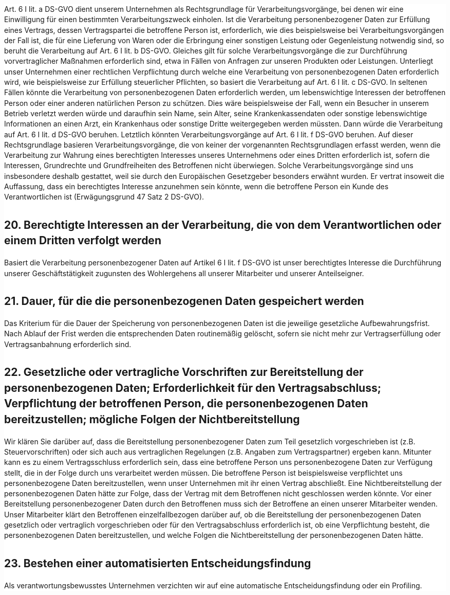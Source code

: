 Art. 6 I lit. a DS-GVO dient unserem Unternehmen als Rechtsgrundlage für Verarbeitungsvorgänge, bei denen wir eine Einwilligung für einen bestimmten Verarbeitungszweck einholen. Ist die Verarbeitung personenbezogener Daten zur Erfüllung eines Vertrags, dessen Vertragspartei die betroffene Person ist, erforderlich, wie dies beispielsweise bei Verarbeitungsvorgängen der Fall ist, die für eine Lieferung von Waren oder die Erbringung einer sonstigen Leistung oder Gegenleistung notwendig sind, so beruht die Verarbeitung auf Art. 6 I lit. b DS-GVO. Gleiches gilt für solche Verarbeitungsvorgänge die zur Durchführung vorvertraglicher Maßnahmen erforderlich sind, etwa in Fällen von Anfragen zur unseren Produkten oder Leistungen. Unterliegt unser Unternehmen einer rechtlichen Verpflichtung durch welche eine Verarbeitung von personenbezogenen Daten erforderlich wird, wie beispielsweise zur Erfüllung steuerlicher Pflichten, so basiert die Verarbeitung auf Art. 6 I lit. c DS-GVO. In seltenen Fällen könnte die Verarbeitung von personenbezogenen Daten erforderlich werden, um lebenswichtige Interessen der betroffenen Person oder einer anderen natürlichen Person zu schützen. Dies wäre beispielsweise der Fall, wenn ein Besucher in unserem Betrieb verletzt werden würde und daraufhin sein Name, sein Alter, seine Krankenkassendaten oder sonstige lebenswichtige Informationen an einen Arzt, ein Krankenhaus oder sonstige Dritte weitergegeben werden müssten. Dann würde die Verarbeitung auf Art. 6 I lit. d DS-GVO beruhen.
Letztlich könnten Verarbeitungsvorgänge auf Art. 6 I lit. f DS-GVO beruhen. Auf dieser Rechtsgrundlage basieren Verarbeitungsvorgänge, die von keiner der vorgenannten Rechtsgrundlagen erfasst werden, wenn die Verarbeitung zur Wahrung eines berechtigten Interesses unseres Unternehmens oder eines Dritten erforderlich ist, sofern die Interessen, Grundrechte und Grundfreiheiten des Betroffenen nicht überwiegen. Solche Verarbeitungsvorgänge sind uns insbesondere deshalb gestattet, weil sie durch den Europäischen Gesetzgeber besonders erwähnt wurden. Er vertrat insoweit die Auffassung, dass ein berechtigtes Interesse anzunehmen sein könnte, wenn die betroffene Person ein Kunde des Verantwortlichen ist (Erwägungsgrund 47 Satz 2 DS-GVO).

## 20. Berechtigte Interessen an der Verarbeitung, die von dem Verantwortlichen oder einem Dritten verfolgt werden

Basiert die Verarbeitung personenbezogener Daten auf Artikel 6 I lit. f DS-GVO ist unser berechtigtes Interesse die Durchführung unserer Geschäftstätigkeit zugunsten des Wohlergehens all unserer Mitarbeiter und unserer Anteilseigner.

## 21. Dauer, für die die personenbezogenen Daten gespeichert werden

Das Kriterium für die Dauer der Speicherung von personenbezogenen Daten ist die jeweilige gesetzliche Aufbewahrungsfrist. Nach Ablauf der Frist werden die entsprechenden Daten routinemäßig gelöscht, sofern sie nicht mehr zur Vertragserfüllung oder Vertragsanbahnung erforderlich sind.

## 22. Gesetzliche oder vertragliche Vorschriften zur Bereitstellung der personenbezogenen Daten; Erforderlichkeit für den Vertragsabschluss; Verpflichtung der betroffenen Person, die personenbezogenen Daten bereitzustellen; mögliche Folgen der Nichtbereitstellung

Wir klären Sie darüber auf, dass die Bereitstellung personenbezogener Daten zum Teil gesetzlich vorgeschrieben ist (z.B. Steuervorschriften) oder sich auch aus vertraglichen Regelungen (z.B. Angaben zum Vertragspartner) ergeben kann.
Mitunter kann es zu einem Vertragsschluss erforderlich sein, dass eine betroffene Person uns personenbezogene Daten zur Verfügung stellt, die in der Folge durch uns verarbeitet werden müssen. Die betroffene Person ist beispielsweise verpflichtet uns personenbezogene Daten bereitzustellen, wenn unser Unternehmen mit ihr einen Vertrag abschließt. Eine Nichtbereitstellung der personenbezogenen Daten hätte zur Folge, dass der Vertrag mit dem Betroffenen nicht geschlossen werden könnte.
Vor einer Bereitstellung personenbezogener Daten durch den Betroffenen muss sich der Betroffene an einen unserer Mitarbeiter wenden. Unser Mitarbeiter klärt den Betroffenen einzelfallbezogen darüber auf, ob die Bereitstellung der personenbezogenen Daten gesetzlich oder vertraglich vorgeschrieben oder für den Vertragsabschluss erforderlich ist, ob eine Verpflichtung besteht, die personenbezogenen Daten bereitzustellen, und welche Folgen die Nichtbereitstellung der personenbezogenen Daten hätte.

## 23. Bestehen einer automatisierten Entscheidungsfindung

Als verantwortungsbewusstes Unternehmen verzichten wir auf eine automatische Entscheidungsfindung oder ein Profiling.
